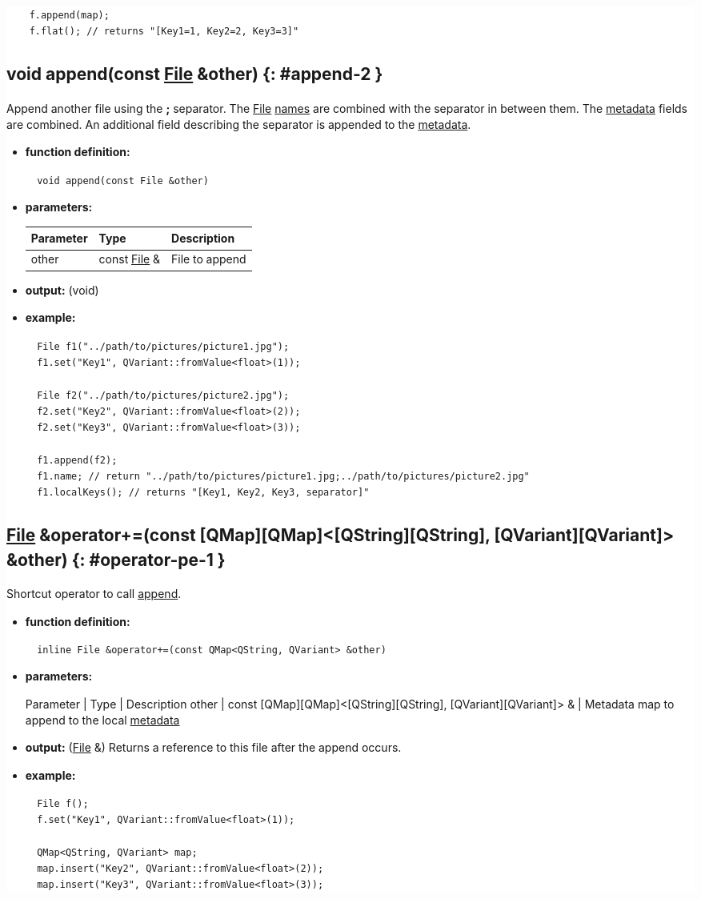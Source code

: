         f.append(map);
        f.flat(); // returns "[Key1=1, Key2=2, Key3=3]"


## void append(const [File](file.md) &other) {: #append-2 }

Append another file using the **;** separator. The [File](file.md) [names](members.md#name) are combined with the separator in between them. The [metadata](members.md#m_metadata) fields are combined. An additional field describing the separator is appended to the [metadata](members.md#m_metadata).

* **function definition:**

        void append(const File &other)

* **parameters:**

    Parameter | Type | Description
    --- | --- | ---
    other | const [File](file.md) & | File to append

* **output:** (void)
* **example:**

        File f1("../path/to/pictures/picture1.jpg");
        f1.set("Key1", QVariant::fromValue<float>(1));

        File f2("../path/to/pictures/picture2.jpg");
        f2.set("Key2", QVariant::fromValue<float>(2));
        f2.set("Key3", QVariant::fromValue<float>(3));

        f1.append(f2);
        f1.name; // return "../path/to/pictures/picture1.jpg;../path/to/pictures/picture2.jpg"
        f1.localKeys(); // returns "[Key1, Key2, Key3, separator]"


## [File](file.md) &operator+=(const [QMap][QMap]&lt;[QString][QString], [QVariant][QVariant]&gt; &other) {: #operator-pe-1 }

Shortcut operator to call [append](#append-1).

* **function definition:**

        inline File &operator+=(const QMap<QString, QVariant> &other)

* **parameters:**

    Parameter | Type | Description
    other | const [QMap][QMap]&lt;[QString][QString], [QVariant][QVariant]&gt; & | Metadata map to append to the local [metadata](members.md#m_metadata)

* **output:** ([File](file.md) &) Returns a reference to this file after the append occurs.
* **example:**

        File f();
        f.set("Key1", QVariant::fromValue<float>(1));

        QMap<QString, QVariant> map;
        map.insert("Key2", QVariant::fromValue<float>(2));
        map.insert("Key3", QVariant::fromValue<float>(3));
